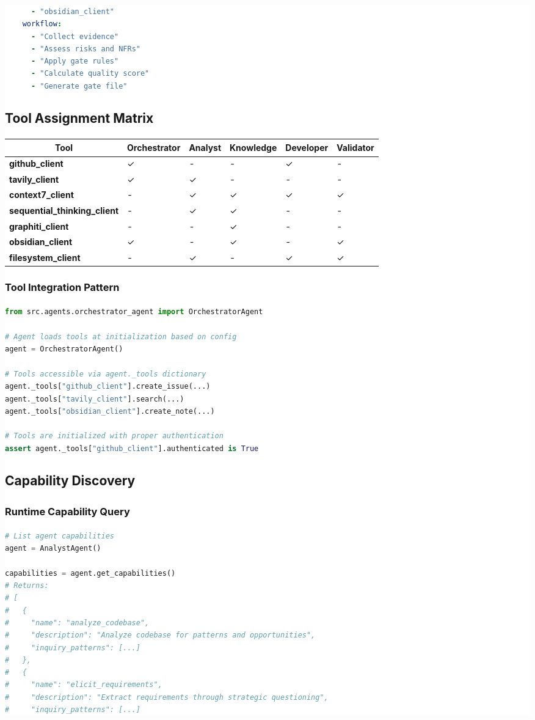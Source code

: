 ```yaml
      - "obsidian_client"
    workflow:
      - "Collect evidence"
      - "Assess risks and NFRs"
      - "Apply gate rules"
      - "Calculate quality score"
      - "Generate gate file"
```

## Tool Assignment Matrix

| Tool | Orchestrator | Analyst | Knowledge | Developer | Validator |
|------|--------------|---------|-----------|-----------|-----------|
| **github_client** | ✓ | - | - | ✓ | - |
| **tavily_client** | ✓ | ✓ | - | - | - |
| **context7_client** | - | ✓ | ✓ | ✓ | ✓ |
| **sequential_thinking_client** | - | ✓ | ✓ | - | - |
| **graphiti_client** | - | - | ✓ | - | - |
| **obsidian_client** | ✓ | - | ✓ | - | ✓ |
| **filesystem_client** | - | ✓ | - | ✓ | ✓ |

### Tool Integration Pattern

```python
from src.agents.orchestrator_agent import OrchestratorAgent

# Agent loads tools at initialization based on config
agent = OrchestratorAgent()

# Tools accessible via agent._tools dictionary
agent._tools["github_client"].create_issue(...)
agent._tools["tavily_client"].search(...)
agent._tools["obsidian_client"].create_note(...)

# Tools are initialized with proper authentication
assert agent._tools["github_client"].authenticated is True
```

## Capability Discovery

### Runtime Capability Query

```python
# List agent capabilities
agent = AnalystAgent()

capabilities = agent.get_capabilities()
# Returns:
# [
#   {
#     "name": "analyze_codebase",
#     "description": "Analyze codebase for patterns and opportunities",
#     "inquiry_patterns": [...]
#   },
#   {
#     "name": "elicit_requirements",
#     "description": "Extract requirements through strategic questioning",
#     "inquiry_patterns": [...]
```
